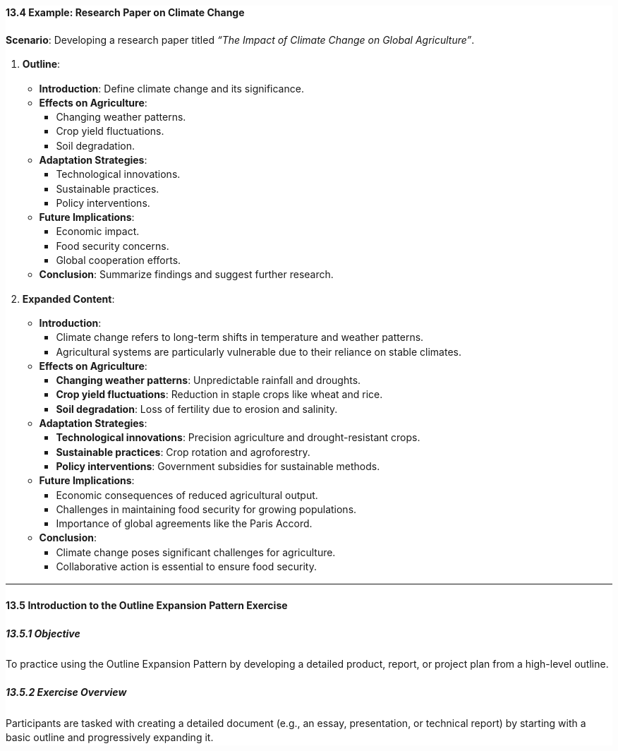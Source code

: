 #### **13.4 Example: Research Paper on Climate Change**

**Scenario**: Developing a research paper titled *“The Impact of Climate Change on Global Agriculture”*.

1. **Outline**:
   - **Introduction**: Define climate change and its significance.  
   - **Effects on Agriculture**:  
     - Changing weather patterns.  
     - Crop yield fluctuations.  
     - Soil degradation.  
   - **Adaptation Strategies**:  
     - Technological innovations.  
     - Sustainable practices.  
     - Policy interventions.  
   - **Future Implications**:  
     - Economic impact.  
     - Food security concerns.  
     - Global cooperation efforts.  
   - **Conclusion**: Summarize findings and suggest further research.  

2. **Expanded Content**:
   - **Introduction**:  
     - Climate change refers to long-term shifts in temperature and weather patterns.  
     - Agricultural systems are particularly vulnerable due to their reliance on stable climates.  
   - **Effects on Agriculture**:  
     - **Changing weather patterns**: Unpredictable rainfall and droughts.  
     - **Crop yield fluctuations**: Reduction in staple crops like wheat and rice.  
     - **Soil degradation**: Loss of fertility due to erosion and salinity.  
   - **Adaptation Strategies**:  
     - **Technological innovations**: Precision agriculture and drought-resistant crops.  
     - **Sustainable practices**: Crop rotation and agroforestry.  
     - **Policy interventions**: Government subsidies for sustainable methods.  
   - **Future Implications**:  
     - Economic consequences of reduced agricultural output.  
     - Challenges in maintaining food security for growing populations.  
     - Importance of global agreements like the Paris Accord.  
   - **Conclusion**:  
     - Climate change poses significant challenges for agriculture.  
     - Collaborative action is essential to ensure food security.  

---

#### **13.5 Introduction to the Outline Expansion Pattern Exercise**

##### **13.5.1 Objective**  
To practice using the Outline Expansion Pattern by developing a detailed product, report, or project plan from a high-level outline.

##### **13.5.2 Exercise Overview**  
Participants are tasked with creating a detailed document (e.g., an essay, presentation, or technical report) by starting with a basic outline and progressively expanding it.
